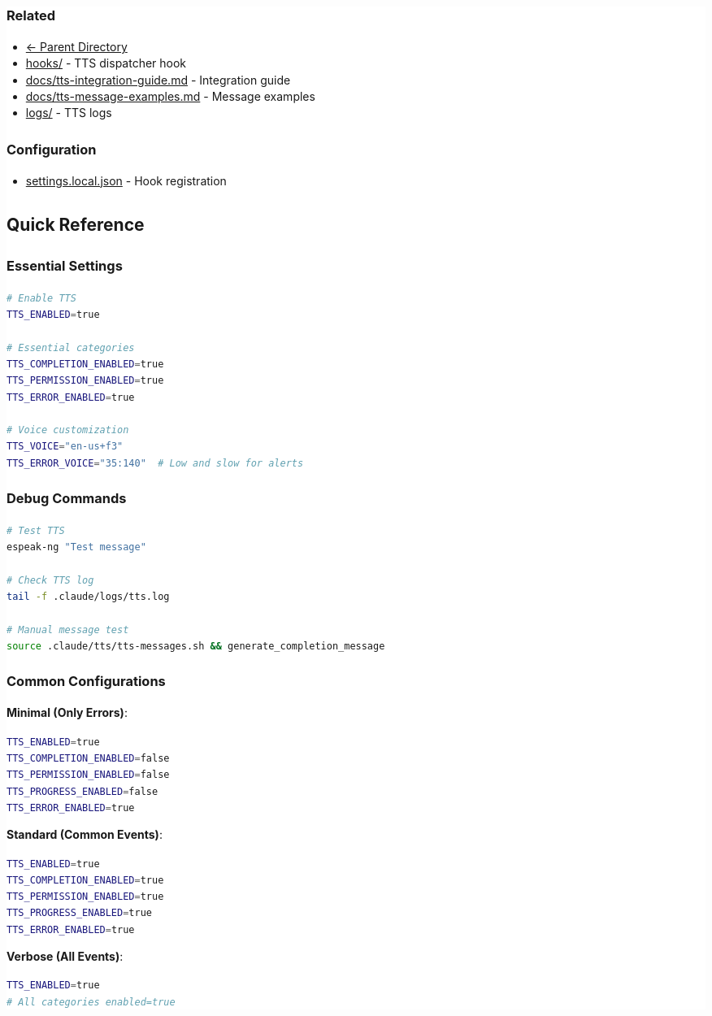 ### Related
- [← Parent Directory](../README.md)
- [hooks/](../hooks/README.md) - TTS dispatcher hook
- [docs/tts-integration-guide.md](../docs/tts-integration-guide.md) - Integration guide
- [docs/tts-message-examples.md](../docs/tts-message-examples.md) - Message examples
- [logs/](../logs/README.md) - TTS logs

### Configuration
- [settings.local.json](../settings.local.json) - Hook registration

## Quick Reference

### Essential Settings
```bash
# Enable TTS
TTS_ENABLED=true

# Essential categories
TTS_COMPLETION_ENABLED=true
TTS_PERMISSION_ENABLED=true
TTS_ERROR_ENABLED=true

# Voice customization
TTS_VOICE="en-us+f3"
TTS_ERROR_VOICE="35:140"  # Low and slow for alerts
```

### Debug Commands
```bash
# Test TTS
espeak-ng "Test message"

# Check TTS log
tail -f .claude/logs/tts.log

# Manual message test
source .claude/tts/tts-messages.sh && generate_completion_message
```

### Common Configurations

**Minimal (Only Errors)**:
```bash
TTS_ENABLED=true
TTS_COMPLETION_ENABLED=false
TTS_PERMISSION_ENABLED=false
TTS_PROGRESS_ENABLED=false
TTS_ERROR_ENABLED=true
```

**Standard (Common Events)**:
```bash
TTS_ENABLED=true
TTS_COMPLETION_ENABLED=true
TTS_PERMISSION_ENABLED=true
TTS_PROGRESS_ENABLED=true
TTS_ERROR_ENABLED=true
```

**Verbose (All Events)**:
```bash
TTS_ENABLED=true
# All categories enabled=true
```

